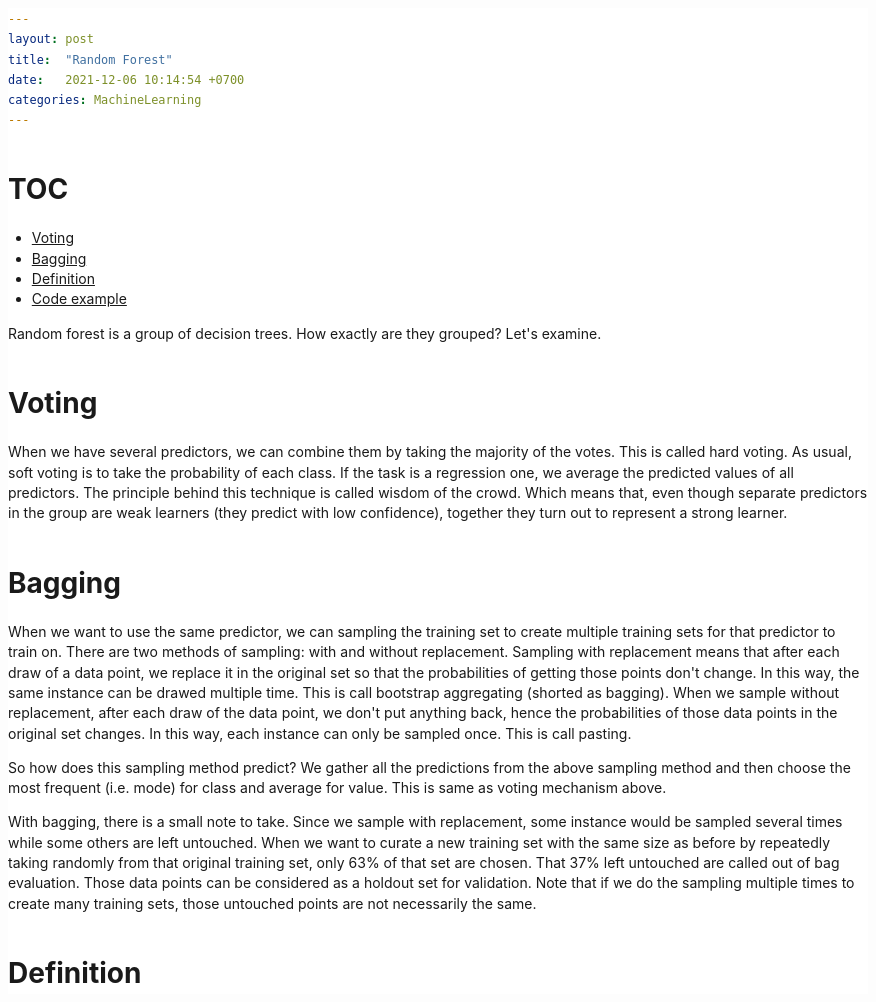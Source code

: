```yaml
---
layout: post
title:  "Random Forest"
date:   2021-12-06 10:14:54 +0700
categories: MachineLearning
---
```


# TOC
- [Voting](#vote)
- [Bagging](#bag)
- [Definition](#define)
- [Code example](#code)

Random forest is a group of decision trees. How exactly are they grouped? Let's examine.

# Voting

When we have several predictors, we can combine them by taking the majority of the votes. This is called hard voting. As usual, soft voting is to take the probability of each class. If the task is a regression one, we average the predicted values of all predictors. The principle behind this technique is called wisdom of the crowd. Which means that, even though separate predictors in the group are weak learners (they predict with low confidence), together they turn out to represent a strong learner.

# Bagging

When we want to use the same predictor, we can sampling the training set to create multiple training sets for that predictor to train on. There are two methods of sampling: with and without replacement. Sampling with replacement means that after each draw of a data point, we replace it in the original set so that the probabilities of getting those points don't change. In this way, the same instance can be drawed multiple time. This is call bootstrap aggregating (shorted as bagging). When we sample without replacement, after each draw of the data point, we don't put anything back, hence the probabilities of those data points in the original set changes. In this way, each instance can only be sampled once. This is call pasting.

So how does this sampling method predict? We gather all the predictions from the above sampling method and then choose the most frequent (i.e. mode) for class and average for value. This is same as voting mechanism above.

With bagging, there is a small note to take. Since we sample with replacement, some instance would be sampled several times while some others are left untouched. When we want to curate a new training set with the same size as before by repeatedly taking randomly from that original training set, only 63% of that set are chosen. That 37% left untouched are called out of bag evaluation. Those data points can be considered as a holdout set for validation. Note that if we do the sampling multiple times to create many training sets, those untouched points are not necessarily the same.

# Definition
